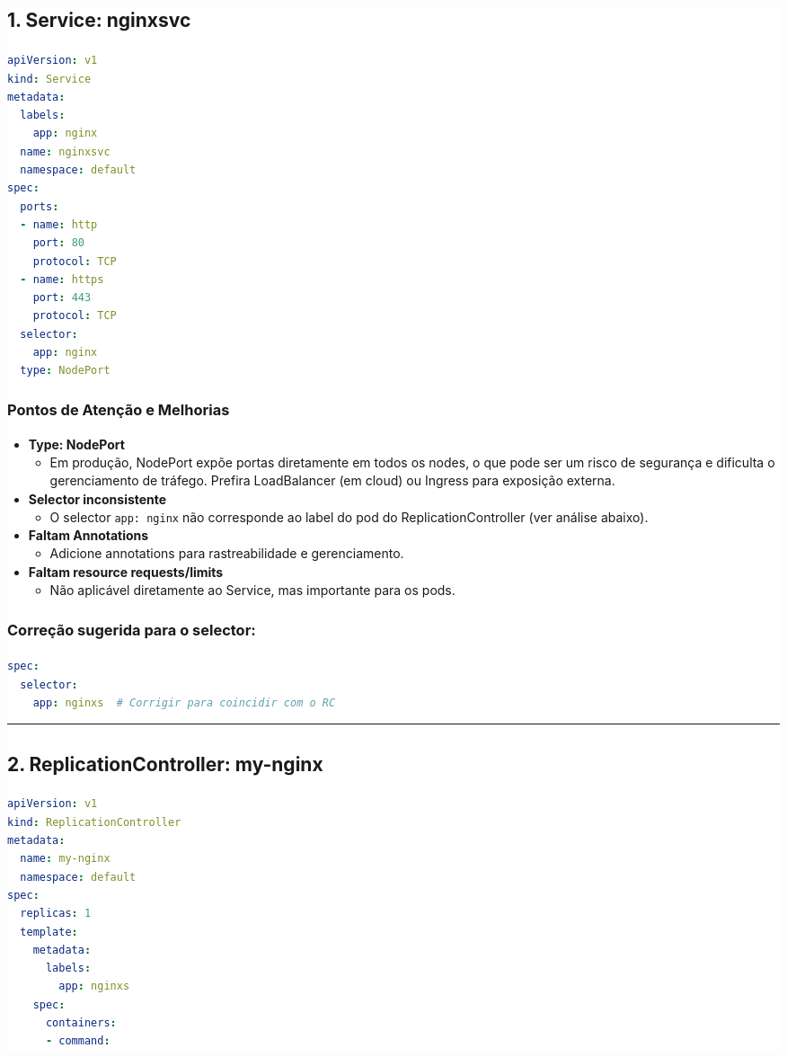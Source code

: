## 1. Service: nginxsvc

```yaml
apiVersion: v1
kind: Service
metadata:
  labels:
    app: nginx
  name: nginxsvc
  namespace: default
spec:
  ports:
  - name: http
    port: 80
    protocol: TCP
  - name: https
    port: 443
    protocol: TCP
  selector:
    app: nginx
  type: NodePort
```

### Pontos de Atenção e Melhorias

- **Type: NodePort**  
  - Em produção, NodePort expõe portas diretamente em todos os nodes, o que pode ser um risco de segurança e dificulta o gerenciamento de tráfego. Prefira LoadBalancer (em cloud) ou Ingress para exposição externa.
- **Selector inconsistente**  
  - O selector `app: nginx` não corresponde ao label do pod do ReplicationController (ver análise abaixo).
- **Faltam Annotations**  
  - Adicione annotations para rastreabilidade e gerenciamento.
- **Faltam resource requests/limits**  
  - Não aplicável diretamente ao Service, mas importante para os pods.

### Correção sugerida para o selector:

```yaml
spec:
  selector:
    app: nginxs  # Corrigir para coincidir com o RC
```

---

## 2. ReplicationController: my-nginx

```yaml
apiVersion: v1
kind: ReplicationController
metadata:
  name: my-nginx
  namespace: default
spec:
  replicas: 1
  template:
    metadata:
      labels:
        app: nginxs
    spec:
      containers:
      - command:
```